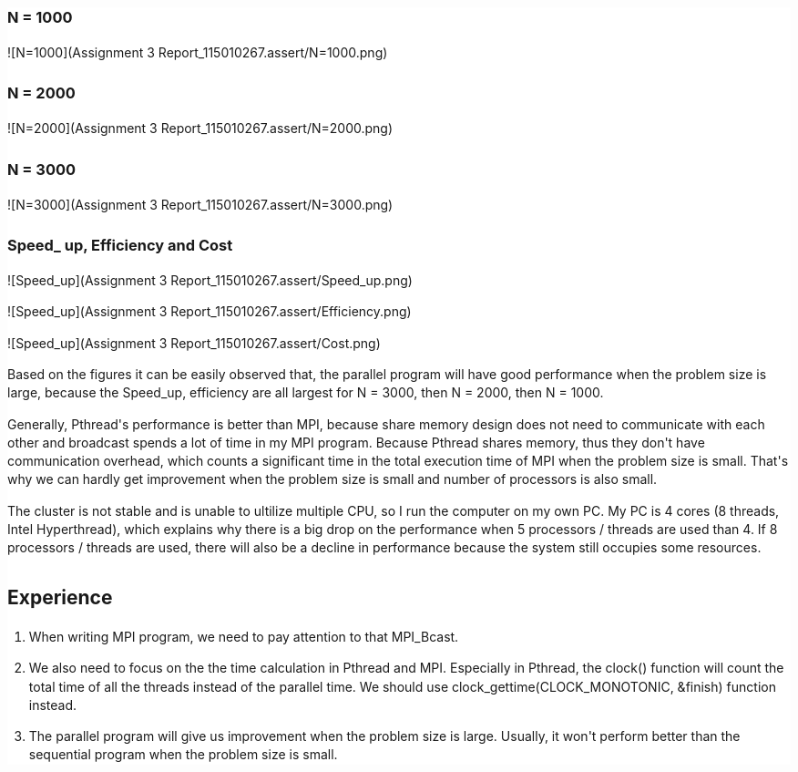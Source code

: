 ### N = 1000

![N=1000](Assignment 3 Report_115010267.assert/N=1000.png)

### N = 2000

![N=2000](Assignment 3 Report_115010267.assert/N=2000.png)

### N = 3000

![N=3000](Assignment 3 Report_115010267.assert/N=3000.png)



### Speed_ up, Efficiency and Cost

![Speed_up](Assignment 3 Report_115010267.assert/Speed_up.png)



![Speed_up](Assignment 3 Report_115010267.assert/Efficiency.png)



![Speed_up](Assignment 3 Report_115010267.assert/Cost.png)

Based on the figures it can be easily observed that, the parallel program will have good performance when the problem size is large, because the Speed_up, efficiency are all largest for N = 3000, then N = 2000, then N = 1000. 

Generally, Pthread's performance is better than MPI, because share memory design does not need to communicate with each other and broadcast spends a lot of time in my MPI program. Because Pthread shares memory, thus they don't have communication overhead, which counts a significant time in the total execution time of MPI when the problem size is small. That's why we can hardly get improvement when the problem size is small and number of processors is also small.

The cluster is not stable and is unable to ultilize multiple CPU, so I run the computer on my own PC. My PC is 4 cores (8 threads, Intel Hyperthread),  which explains why there is a big drop on the performance when 5 processors / threads are used than 4. If 8 processors / threads are used, there will also be a decline in performance because the system still occupies some resources.



## Experience

1. When writing MPI program, we need to pay attention to that MPI_Bcast.

2. We also need to focus on the the time calculation in Pthread and MPI. Especially in Pthread, the clock() function will count the total time of all the threads instead of the parallel time. We should use clock_gettime(CLOCK_MONOTONIC, &finish) function instead.

3. The parallel program will give us improvement when the problem size is large. Usually, it won't perform better than the sequential program when the problem size is small.

